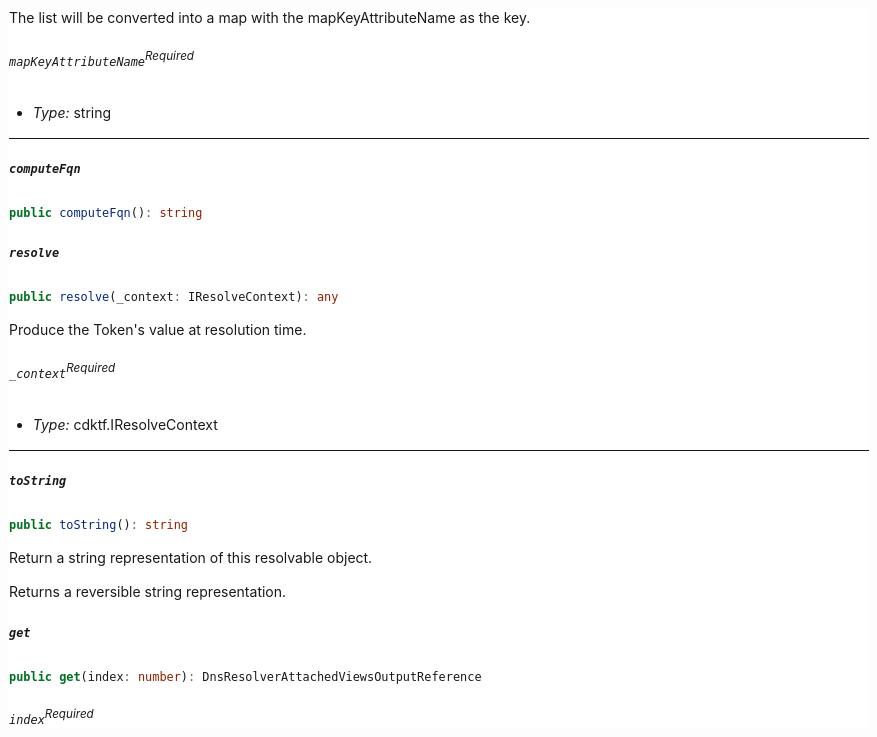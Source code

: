 The list will be converted into a map with the mapKeyAttributeName as the key.

###### `mapKeyAttributeName`<sup>Required</sup> <a name="mapKeyAttributeName" id="rhizo-co-terraform-provider-oci.dnsResolver.DnsResolverAttachedViewsList.allWithMapKey.parameter.mapKeyAttributeName"></a>

- *Type:* string

---

##### `computeFqn` <a name="computeFqn" id="rhizo-co-terraform-provider-oci.dnsResolver.DnsResolverAttachedViewsList.computeFqn"></a>

```typescript
public computeFqn(): string
```

##### `resolve` <a name="resolve" id="rhizo-co-terraform-provider-oci.dnsResolver.DnsResolverAttachedViewsList.resolve"></a>

```typescript
public resolve(_context: IResolveContext): any
```

Produce the Token's value at resolution time.

###### `_context`<sup>Required</sup> <a name="_context" id="rhizo-co-terraform-provider-oci.dnsResolver.DnsResolverAttachedViewsList.resolve.parameter._context"></a>

- *Type:* cdktf.IResolveContext

---

##### `toString` <a name="toString" id="rhizo-co-terraform-provider-oci.dnsResolver.DnsResolverAttachedViewsList.toString"></a>

```typescript
public toString(): string
```

Return a string representation of this resolvable object.

Returns a reversible string representation.

##### `get` <a name="get" id="rhizo-co-terraform-provider-oci.dnsResolver.DnsResolverAttachedViewsList.get"></a>

```typescript
public get(index: number): DnsResolverAttachedViewsOutputReference
```

###### `index`<sup>Required</sup> <a name="index" id="rhizo-co-terraform-provider-oci.dnsResolver.DnsResolverAttachedViewsList.get.parameter.index"></a>
